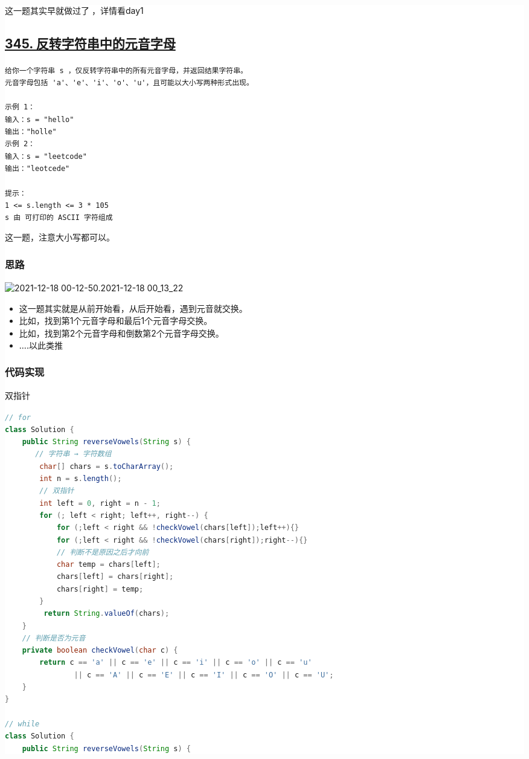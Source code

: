 这一题其实早就做过了 ，详情看day1

## [345. 反转字符串中的元音字母](https://leetcode-cn.com/problems/reverse-vowels-of-a-string/)

```
给你一个字符串 s ，仅反转字符串中的所有元音字母，并返回结果字符串。
元音字母包括 'a'、'e'、'i'、'o'、'u'，且可能以大小写两种形式出现。

示例 1：
输入：s = "hello"
输出："holle"
示例 2：
输入：s = "leetcode"
输出："leotcede"

提示：
1 <= s.length <= 3 * 105
s 由 可打印的 ASCII 字符组成
```

这一题，注意大小写都可以。

### 思路

![2021-12-18 00-12-50.2021-12-18 00_13_22](https://raw.githubusercontent.com/chihokyo/image_host/develop/2021-12-18%2000-12-50.2021-12-18%2000_13_22.gif)

- 这一题其实就是从前开始看，从后开始看，遇到元音就交换。
- 比如，找到第1个元音字母和最后1个元音字母交换。
- 比如，找到第2个元音字母和倒数第2个元音字母交换。
- ....以此类推

### 代码实现

双指针

```java
// for
class Solution {
    public String reverseVowels(String s) {
       // 字符串 → 字符数组
        char[] chars = s.toCharArray();
        int n = s.length();
        // 双指针
        int left = 0, right = n - 1;
        for (; left < right; left++, right--) {
            for (;left < right && !checkVowel(chars[left]);left++){}
            for (;left < right && !checkVowel(chars[right]);right--){}
            // 判断不是原因之后才向前
            char temp = chars[left];
            chars[left] = chars[right];
            chars[right] = temp;
        }
         return String.valueOf(chars);
    }
    // 判断是否为元音
    private boolean checkVowel(char c) {
        return c == 'a' || c == 'e' || c == 'i' || c == 'o' || c == 'u'
                || c == 'A' || c == 'E' || c == 'I' || c == 'O' || c == 'U';
    }
}

// while
class Solution {
    public String reverseVowels(String s) {
```